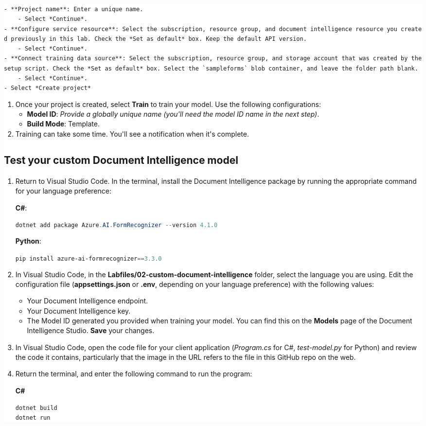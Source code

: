     - **Project name**: Enter a unique name.
        - Select *Continue*.
    - **Configure service resource**: Select the subscription, resource group, and document intelligence resource you created previously in this lab. Check the *Set as default* box. Keep the default API version. 
        - Select *Continue*.
    - **Connect training data source**: Select the subscription, resource group, and storage account that was created by the setup script. Check the *Set as default* box. Select the `sampleforms` blob container, and leave the folder path blank.
        - Select *Continue*.
    - Select *Create project*

1. Once your project is created, select **Train** to train your model. Use the following configurations:
    - **Model ID**: *Provide a globally unique name (you'll need the model ID name in the next step)*. 
    - **Build Mode**: Template.
1. Training can take some time. You'll see a notification when it's complete.

## Test your custom Document Intelligence model

1. Return to Visual Studio Code. In the terminal, install the Document Intelligence package by running the appropriate command for your language preference:

    **C#**:

    ```powershell
    dotnet add package Azure.AI.FormRecognizer --version 4.1.0
    ```

    **Python**:

    ```powershell
    pip install azure-ai-formrecognizer==3.3.0
    ```

1. In Visual Studio Code, in the **Labfiles/02-custom-document-intelligence** folder, select the language you are using. Edit the configuration file (**appsettings.json** or **.env**, depending on your language preference) with the following values:
    - Your Document Intelligence endpoint.
    - Your Document Intelligence key.
    - The Model ID generated you provided when training your model. You can find this on the **Models** page of the Document Intelligence Studio. **Save** your changes.

1. In Visual Studio Code, open the code file for your client application (*Program.cs* for C#, *test-model.py* for Python) and review the code it contains, particularly that the image in the URL refers to the file in this GitHub repo on the web.

1. Return the terminal, and enter the following command to run the program:

    **C#**

    ```powershell
    dotnet build
    dotnet run
    ```
